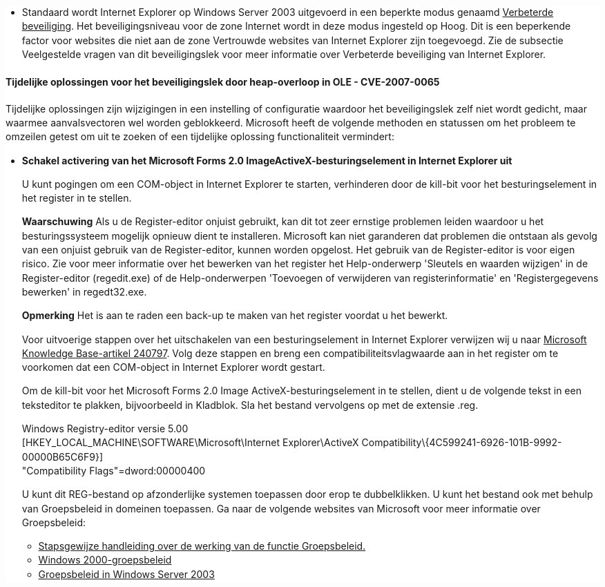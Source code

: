 -   Standaard wordt Internet Explorer op Windows Server 2003 uitgevoerd in een beperkte modus genaamd [Verbeterde beveiliging](http://go.microsoft.com/fwlink/?linkid=92039). Het beveiligingsniveau voor de zone Internet wordt in deze modus ingesteld op Hoog. Dit is een beperkende factor voor websites die niet aan de zone Vertrouwde websites van Internet Explorer zijn toegevoegd. Zie de subsectie Veelgestelde vragen van dit beveiligingslek voor meer informatie over Verbeterde beveiliging van Internet Explorer.
  
#### Tijdelijke oplossingen voor het beveiligingslek door heap-overloop in OLE - CVE-2007-0065
  
Tijdelijke oplossingen zijn wijzigingen in een instelling of configuratie waardoor het beveiligingslek zelf niet wordt gedicht, maar waarmee aanvalsvectoren wel worden geblokkeerd. Microsoft heeft de volgende methoden en statussen om het probleem te omzeilen getest om uit te zoeken of een tijdelijke oplossing functionaliteit vermindert:
  
-   **Schakel activering van het Microsoft Forms 2.0 ImageActiveX-besturingselement in Internet Explorer uit**
  
    U kunt pogingen om een COM-object in Internet Explorer te starten, verhinderen door de kill-bit voor het besturingselement in het register in te stellen.
  
    **Waarschuwing** Als u de Register-editor onjuist gebruikt, kan dit tot zeer ernstige problemen leiden waardoor u het besturingssysteem mogelijk opnieuw dient te installeren. Microsoft kan niet garanderen dat problemen die ontstaan als gevolg van een onjuist gebruik van de Register-editor, kunnen worden opgelost. Het gebruik van de Register-editor is voor eigen risico. Zie voor meer informatie over het bewerken van het register het Help-onderwerp 'Sleutels en waarden wijzigen' in de Register-editor (regedit.exe) of de Help-onderwerpen 'Toevoegen of verwijderen van registerinformatie' en 'Registergegevens bewerken' in regedt32.exe.
  
    **Opmerking** Het is aan te raden een back-up te maken van het register voordat u het bewerkt.
  
    Voor uitvoerige stappen over het uitschakelen van een besturingselement in Internet Explorer verwijzen wij u naar [Microsoft Knowledge Base-artikel 240797](http://support.microsoft.com/kb/240797). Volg deze stappen en breng een compatibiliteitsvlagwaarde aan in het register om te voorkomen dat een COM-object in Internet Explorer wordt gestart.
  
    Om de kill-bit voor het Microsoft Forms 2.0 Image ActiveX-besturingselement in te stellen, dient u de volgende tekst in een teksteditor te plakken, bijvoorbeeld in Kladblok. Sla het bestand vervolgens op met de extensie .reg.
  
    Windows Registry-editor versie 5.00  
    \[HKEY\_LOCAL\_MACHINE\\SOFTWARE\\Microsoft\\Internet Explorer\\ActiveX Compatibility\\{4C599241-6926-101B-9992-00000B65C6F9}\]  
    "Compatibility Flags"=dword:00000400
  
    U kunt dit REG-bestand op afzonderlijke systemen toepassen door erop te dubbelklikken. U kunt het bestand ook met behulp van Groepsbeleid in domeinen toepassen. Ga naar de volgende websites van Microsoft voor meer informatie over Groepsbeleid:
  
    -   [Stapsgewijze handleiding over de werking van de functie Groepsbeleid.](http://www.microsoft.com/technet/prodtechnol/windowsserver2003/technologies/directory/activedirectory/stepbystep/gpfeat.mspx)  
    -   [Windows 2000-groepsbeleid](http://technet.microsoft.com/en-us/library/bb742376.aspx)  
    -   [Groepsbeleid in Windows Server 2003](http://www.microsoft.com/windowsserver2003/technologies/management/grouppolicy/default.mspx)
  